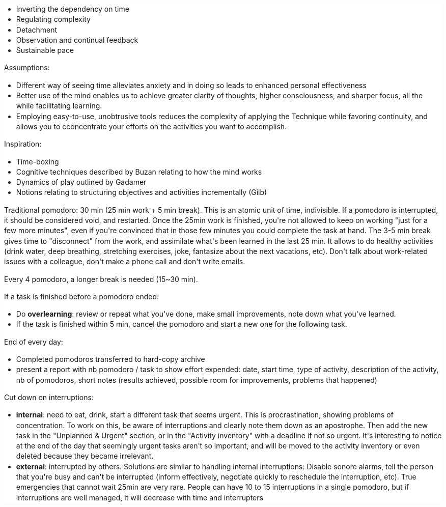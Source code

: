 * Inverting the dependency on time
* Regulating complexity
* Detachment
* Observation and continual feedback
* Sustainable pace


Assumptions:

* Different way of seeing time alleviates anxiety and in doing so leads to
  enhanced personal effectiveness
* Better use of the mind enables us to achieve greater clarity of thoughts,
  higher consciousness, and sharper focus, all the while facilitating learning.
* Employing easy-to-use, unobtrusive tools reduces the complexity of applying
  the Technique while favoring continuity, and allows you to cconcentrate your
  efforts on the activities you want to accomplish.


Inspiration:

* Time-boxing
* Cognitive techniques described by Buzan relating to how the mind works
* Dynamics of play outlined by Gadamer
* Notions relating to structuring objectives and activities incrementally (Gilb)



Traditional pomodoro: 30 min (25 min work + 5 min break). This is an atomic unit
of time, indivisible. If a pomodoro is interrupted, it should be considered
void, and restarted. Once the 25min work is finished, you're not allowed to keep
on working "just for a few more minutes", even if you're convinced that in those
few minutes you could complete the task at hand.
The 3-5 min break gives time to "disconnect" from the work, and assimilate
what's been learned in the last 25 min. It allows to do healthy activities
(drink water, deep breathing, stretching exercises, joke, fantasize about the
next vacations, etc). Don't talk about work-related issues with a colleague,
don't make a phone call and don't write emails.

Every 4 pomodoro, a longer break is needed (15~30 min). 

If a task is finished before a pomodoro ended:
  * Do **overlearning**: review or repeat what you've done, make small
    improvements, note down what you've learned.
  * If the task is finished within 5 min, cancel the pomodoro and start a new
    one for the following task.

End of every day:

* Completed pomodoros transferred to hard-copy archive
* present a report with nb pomodoro / task to show effort expended: date, start
  time, type of activity, description of the activity, nb of pomodoros, short
  notes (results achieved, possible room for improvements, problems that
  happened)
 

Cut down on interruptions:

* **internal**: need to eat, drink, start a different task that seems urgent.
  This is procrastination, showing problems of concentration. To work on this,
  be aware of interruptions and clearly note them down as an apostrophe. Then
  add the new task in the "Unplanned & Urgent" section, or in the "Activity
  inventory" with a deadline if not so urgent.
  It's interesting to notice at the end of the day that seemingly urgent tasks
  aren't so important, and will be moved to the activity inventory or even
  deleted because they became irrelevant.
* **external**: interrupted by others. Solutions are similar to handling internal
  interruptions: Disable sonore alarms, tell the person that you're busy and
  can't be interrupted (inform effectively, negotiate quickly to reschedule the
  interruption, etc). True emergencies that cannot wait 25min are very rare.
  People can have 10 to 15 interruptions in a single pomodoro, but if
  interruptions are well managed, it will decrease with time and interrupters